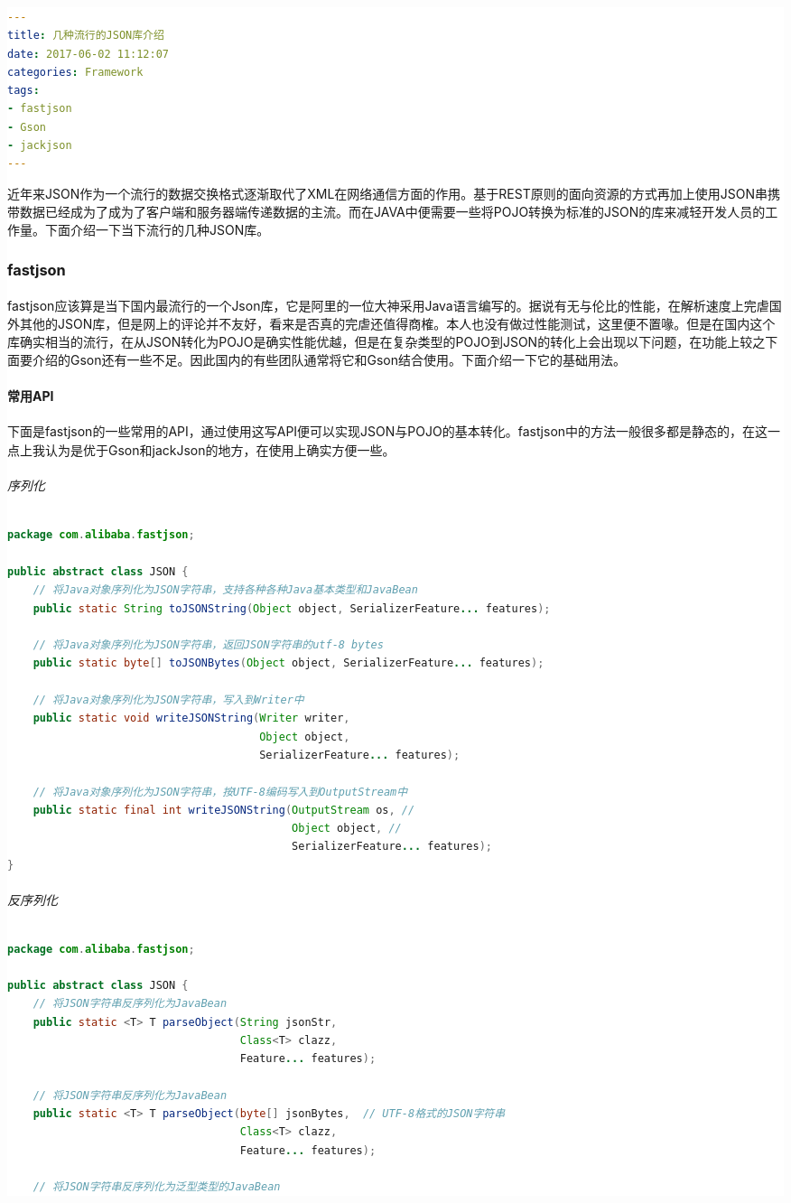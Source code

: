 ```yaml
---
title: 几种流行的JSON库介绍
date: 2017-06-02 11:12:07
categories: Framework
tags:
- fastjson
- Gson
- jackjson
---
```


近年来JSON作为一个流行的数据交换格式逐渐取代了XML在网络通信方面的作用。基于REST原则的面向资源的方式再加上使用JSON串携带数据已经成为了成为了客户端和服务器端传递数据的主流。而在JAVA中便需要一些将POJO转换为标准的JSON的库来减轻开发人员的工作量。下面介绍一下当下流行的几种JSON库。

### fastjson

fastjson应该算是当下国内最流行的一个Json库，它是阿里的一位大神采用Java语言编写的。据说有无与伦比的性能，在解析速度上完虐国外其他的JSON库，但是网上的评论并不友好，看来是否真的完虐还值得商榷。本人也没有做过性能测试，这里便不置喙。但是在国内这个库确实相当的流行，在从JSON转化为POJO是确实性能优越，但是在复杂类型的POJO到JSON的转化上会出现以下问题，在功能上较之下面要介绍的Gson还有一些不足。因此国内的有些团队通常将它和Gson结合使用。下面介绍一下它的基础用法。

#### 常用API

下面是fastjson的一些常用的API，通过使用这写API便可以实现JSON与POJO的基本转化。fastjson中的方法一般很多都是静态的，在这一点上我认为是优于Gson和jackJson的地方，在使用上确实方便一些。

###### 序列化

```Java
package com.alibaba.fastjson;

public abstract class JSON {
    // 将Java对象序列化为JSON字符串，支持各种各种Java基本类型和JavaBean
    public static String toJSONString(Object object, SerializerFeature... features);

    // 将Java对象序列化为JSON字符串，返回JSON字符串的utf-8 bytes
    public static byte[] toJSONBytes(Object object, SerializerFeature... features);

    // 将Java对象序列化为JSON字符串，写入到Writer中
    public static void writeJSONString(Writer writer,
                                       Object object,
                                       SerializerFeature... features);

    // 将Java对象序列化为JSON字符串，按UTF-8编码写入到OutputStream中
    public static final int writeJSONString(OutputStream os, //
                                            Object object, //
                                            SerializerFeature... features);
}
```

###### 反序列化

```java
package com.alibaba.fastjson;

public abstract class JSON {
    // 将JSON字符串反序列化为JavaBean
    public static <T> T parseObject(String jsonStr,
                                    Class<T> clazz,
                                    Feature... features);

    // 将JSON字符串反序列化为JavaBean
    public static <T> T parseObject(byte[] jsonBytes,  // UTF-8格式的JSON字符串
                                    Class<T> clazz,
                                    Feature... features);

    // 将JSON字符串反序列化为泛型类型的JavaBean
```